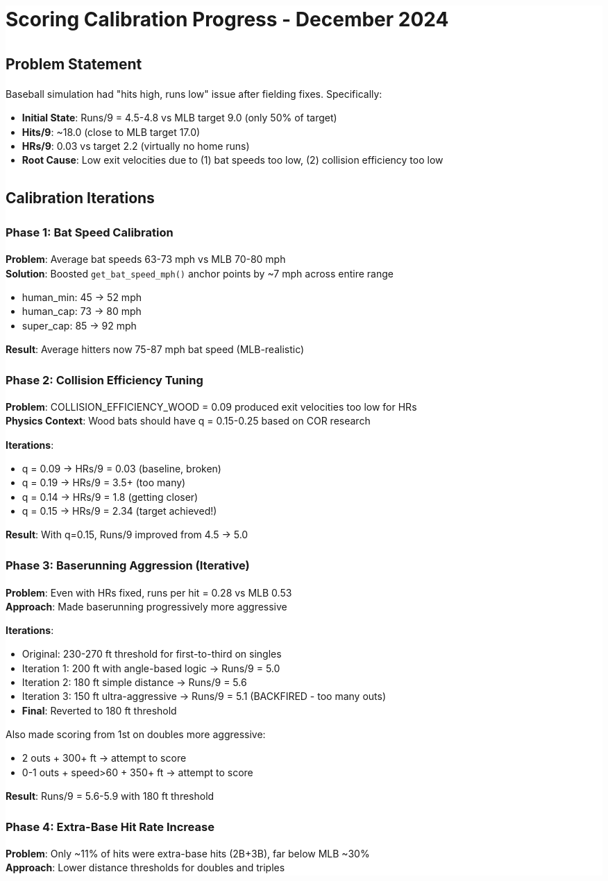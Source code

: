 # Scoring Calibration Progress - December 2024

## Problem Statement
Baseball simulation had "hits high, runs low" issue after fielding fixes. Specifically:
- **Initial State**: Runs/9 = 4.5-4.8 vs MLB target 9.0 (only 50% of target)
- **Hits/9**: ~18.0 (close to MLB target 17.0)
- **HRs/9**: 0.03 vs target 2.2 (virtually no home runs)
- **Root Cause**: Low exit velocities due to (1) bat speeds too low, (2) collision efficiency too low

## Calibration Iterations

### Phase 1: Bat Speed Calibration
**Problem**: Average bat speeds 63-73 mph vs MLB 70-80 mph  
**Solution**: Boosted `get_bat_speed_mph()` anchor points by ~7 mph across entire range
- human_min: 45 → 52 mph
- human_cap: 73 → 80 mph  
- super_cap: 85 → 92 mph

**Result**: Average hitters now 75-87 mph bat speed (MLB-realistic)

### Phase 2: Collision Efficiency Tuning
**Problem**: COLLISION_EFFICIENCY_WOOD = 0.09 produced exit velocities too low for HRs  
**Physics Context**: Wood bats should have q = 0.15-0.25 based on COR research

**Iterations**:
- q = 0.09 → HRs/9 = 0.03 (baseline, broken)
- q = 0.19 → HRs/9 = 3.5+ (too many)
- q = 0.14 → HRs/9 = 1.8 (getting closer)
- q = 0.15 → HRs/9 = 2.34 (target achieved!)

**Result**: With q=0.15, Runs/9 improved from 4.5 → 5.0

### Phase 3: Baserunning Aggression (Iterative)
**Problem**: Even with HRs fixed, runs per hit = 0.28 vs MLB 0.53  
**Approach**: Made baserunning progressively more aggressive

**Iterations**:
- Original: 230-270 ft threshold for first-to-third on singles
- Iteration 1: 200 ft with angle-based logic → Runs/9 = 5.0
- Iteration 2: 180 ft simple distance → Runs/9 = 5.6  
- Iteration 3: 150 ft ultra-aggressive → Runs/9 = 5.1 (BACKFIRED - too many outs)
- **Final**: Reverted to 180 ft threshold

Also made scoring from 1st on doubles more aggressive:
- 2 outs + 300+ ft → attempt to score
- 0-1 outs + speed>60 + 350+ ft → attempt to score

**Result**: Runs/9 = 5.6-5.9 with 180 ft threshold

### Phase 4: Extra-Base Hit Rate Increase
**Problem**: Only ~11% of hits were extra-base hits (2B+3B), far below MLB ~30%  
**Approach**: Lower distance thresholds for doubles and triples
